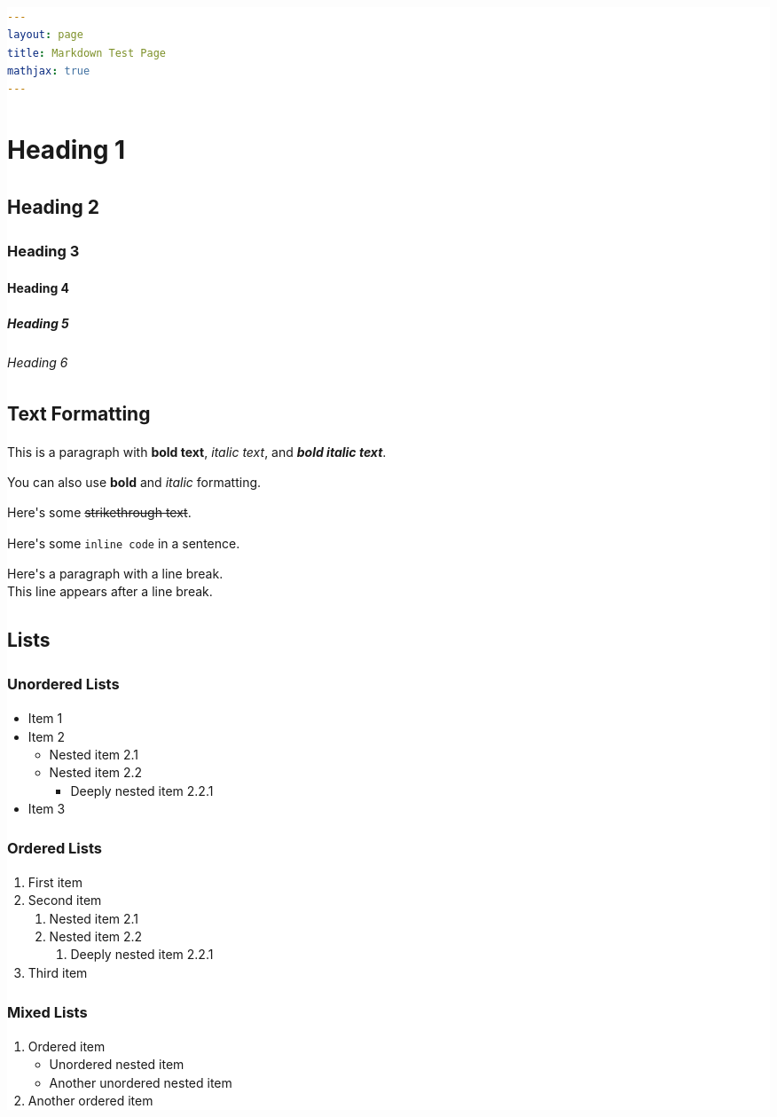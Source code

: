 ```yaml
---
layout: page
title: Markdown Test Page
mathjax: true
---
```


# Heading 1
## Heading 2
### Heading 3
#### Heading 4
##### Heading 5
###### Heading 6

## Text Formatting

This is a paragraph with **bold text**, *italic text*, and ***bold italic text***.

You can also use __bold__ and _italic_ formatting.

Here's some ~~strikethrough text~~.

Here's some `inline code` in a sentence.

Here's a paragraph with a line break.  
This line appears after a line break.

## Lists

### Unordered Lists
- Item 1
- Item 2
  - Nested item 2.1
  - Nested item 2.2
    - Deeply nested item 2.2.1
- Item 3

### Ordered Lists
1. First item
2. Second item
   1. Nested item 2.1
   2. Nested item 2.2
      1. Deeply nested item 2.2.1
3. Third item

### Mixed Lists
1. Ordered item
   - Unordered nested item
   - Another unordered nested item
2. Another ordered item
